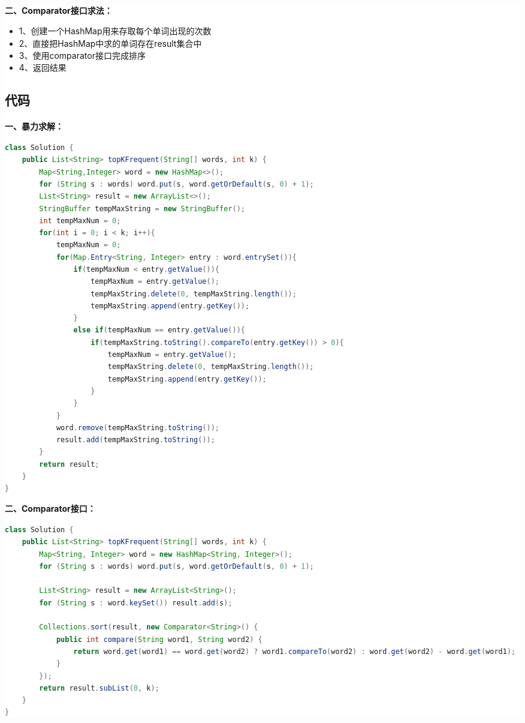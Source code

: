 **二、Comparator接口求法：**

- 1、创建一个HashMap用来存取每个单词出现的次数
- 2、直接把HashMap中求的单词存在result集合中
- 3、使用comparator接口完成排序
- 4、返回结果

## 代码
**一、暴力求解：**
```java
class Solution {
    public List<String> topKFrequent(String[] words, int k) {
        Map<String,Integer> word = new HashMap<>();
        for (String s : words) word.put(s, word.getOrDefault(s, 0) + 1);   
        List<String> result = new ArrayList<>();
        StringBuffer tempMaxString = new StringBuffer();
        int tempMaxNum = 0;
        for(int i = 0; i < k; i++){
            tempMaxNum = 0;
            for(Map.Entry<String, Integer> entry : word.entrySet()){
                if(tempMaxNum < entry.getValue()){
                    tempMaxNum = entry.getValue();
                    tempMaxString.delete(0, tempMaxString.length());
                    tempMaxString.append(entry.getKey());
                }
                else if(tempMaxNum == entry.getValue()){
                    if(tempMaxString.toString().compareTo(entry.getKey()) > 0){
                        tempMaxNum = entry.getValue();
                        tempMaxString.delete(0, tempMaxString.length());
                        tempMaxString.append(entry.getKey());
                    }
                }
            }
            word.remove(tempMaxString.toString());
            result.add(tempMaxString.toString());
        }
        return result;
    }
}
```
**二、Comparator接口：**
```java
class Solution {
    public List<String> topKFrequent(String[] words, int k) {
        Map<String, Integer> word = new HashMap<String, Integer>();
        for (String s : words) word.put(s, word.getOrDefault(s, 0) + 1);

        List<String> result = new ArrayList<String>();
        for (String s : word.keySet()) result.add(s);
            
        Collections.sort(result, new Comparator<String>() {
            public int compare(String word1, String word2) {
                return word.get(word1) == word.get(word2) ? word1.compareTo(word2) : word.get(word2) - word.get(word1);
            }
        });
        return result.subList(0, k);
    }
}
```
